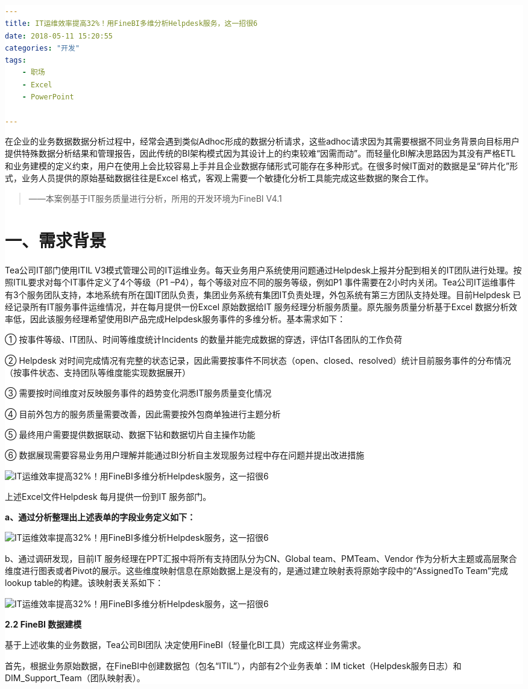 ```yaml
---
title: IT运维效率提高32%！用FineBI多维分析Helpdesk服务，这一招很6
date: 2018-05-11 15:20:55
categories: "开发"
tags:
	- 职场
	- Excel
	- PowerPoint

---
```


在企业的业务数据数据分析过程中，经常会遇到类似Adhoc形成的数据分析请求，这些adhoc请求因为其需要根据不同业务背景向目标用户提供特殊数据分析结果和管理报告，因此传统的BI架构模式因为其设计上的约束较难“因需而动”。而轻量化BI解决思路因为其没有严格ETL和业务建模的定义约束，用户在使用上会比较容易上手并且企业数据存储形式可能存在多种形式。在很多时候IT面对的数据是呈“碎片化”形式，业务人员提供的原始基础数据往往是Excel 格式，客观上需要一个敏捷化分析工具能完成这些数据的聚合工作。

> ——本案例基于IT服务质量进行分析，所用的开发环境为FineBI V4.1

# 一、需求背景 #

Tea公司IT部门使用ITIL V3模式管理公司的IT运维业务。每天业务用户系统使用问题通过Helpdesk上报并分配到相关的IT团队进行处理。按照ITIL要求对每个IT事件定义了4个等级（P1 –P4），每个等级对应不同的服务等级，例如P1 事件需要在2小时内关闭。Tea公司IT运维事件有3个服务团队支持，本地系统有所在国IT团队负责，集团业务系统有集团IT负责处理，外包系统有第三方团队支持处理。目前Helpdesk 已经记录所有IT服务事件运维情况，并在每月提供一份Excel 原始数据给IT 服务经理分析服务质量。原先服务质量分析基于Excel 数据分析效率低，因此该服务经理希望使用BI产品完成Helpdesk服务事件的多维分析。基本需求如下：

① 按事件等级、IT团队、时间等维度统计Incidents 的数量并能完成数据的穿透，评估IT各团队的工作负荷

② Helpdesk 对时间完成情况有完整的状态记录，因此需要按事件不同状态（open、closed、resolved）统计目前服务事件的分布情况（按事件状态、支持团队等维度能实现数据展开）

③ 需要按时间维度对反映服务事件的趋势变化洞悉IT服务质量变化情况

④ 目前外包方的服务质量需要改善，因此需要按外包商单独进行主题分析

⑤ 最终用户需要提供数据联动、数据下钻和数据切片自主操作功能

⑥ 数据展现需要容易业务用户理解并能通过BI分析自主发现服务过程中存在问题并提出改进措施

![IT运维效率提高32%！用FineBI多维分析Helpdesk服务，这一招很6][IT_32_FineBI_Helpdesk_6]

上述Excel文件Helpdesk 每月提供一份到IT 服务部门。

**a、通过分析整理出上述表单的字段业务定义如下：**

![IT运维效率提高32%！用FineBI多维分析Helpdesk服务，这一招很6][IT_32_FineBI_Helpdesk_6 1]

b、通过调研发现，目前IT 服务经理在PPT汇报中将所有支持团队分为CN、Global team、PMTeam、Vendor 作为分析大主题或高层聚合维度进行图表或者Pivot的展示。这些维度映射信息在原始数据上是没有的，是通过建立映射表将原始字段中的“AssignedTo Team”完成lookup table的构建。该映射表关系如下：

![IT运维效率提高32%！用FineBI多维分析Helpdesk服务，这一招很6][IT_32_FineBI_Helpdesk_6 2]

**2.2 FineBI 数据建模**

基于上述收集的业务数据，Tea公司BI团队 决定使用FineBI（轻量化BI工具）完成这样业务需求。

首先，根据业务原始数据，在FineBI中创建数据包（包名“ITIL”），内部有2个业务表单：IM ticket（Helpdesk服务日志）和DIM\_Support\_Team（团队映射表）。


[IT_32_FineBI_Helpdesk_6]: /pro/os/crawler/UFN3-IUVE-B2YJ.jpg
[IT_32_FineBI_Helpdesk_6 1]: /pro/os/crawler/B6NA-VVIJ-ENZJ.jpg
[IT_32_FineBI_Helpdesk_6 2]: /pro/os/crawler/ANBE-3MRJ-ERJB.jpg
[IT_32_FineBI_Helpdesk_6 3]: /pro/os/crawler/YYM2-MVBI-RJEJ.jpg
[IT_32_FineBI_Helpdesk_6 4]: /pro/os/crawler/QUFN-BBBI-MNAA.jpg
[IT_32_FineBI_Helpdesk_6 5]: /pro/os/crawler/FFYM-EE6R-IEFY.jpg
[IT_32_FineBI_Helpdesk_6 6]: /pro/os/crawler/NAAE-2EBF-BERZ.jpg
[IT_32_FineBI_Helpdesk_6 7]: /pro/os/crawler/VJYM-RFFJ-6VVU.jpg
[IT_32_FineBI_Helpdesk_6 8]: /pro/os/crawler/FQVE-B3EI-MMUV.jpg
[IT_32_FineBI_Helpdesk_6 9]: /pro/os/crawler/NN2M-AA3I-RUQB.jpg
[IT_32_FineBI_Helpdesk_6 10]: /pro/os/crawler/EZM7-VNI2-2EEV.jpg
[IT_32_FineBI_Helpdesk_6 11]: /pro/os/crawler/U3Q7-NQZI-BZ3U.jpg
[IT_32_FineBI_Helpdesk_6 12]: /pro/os/crawler/QN77-RRYN-MIBV.jpg
[IT_32_FineBI_Helpdesk_6 13]: /pro/os/crawler/IMYZ-JYZ7-RUYQ.jpg
[IT_32_FineBI_Helpdesk_6 14]: /pro/os/crawler/QYBA-MN2M-U2EQ.jpg
[IT_32_FineBI_Helpdesk_6 15]: /pro/os/crawler/EBFI-NJJA-7FAE.jpg
[IT_32_FineBI_Helpdesk_6 16]: /pro/os/crawler/ANBJ-NMIR-JZMN.jpg
[IT_32_FineBI_Helpdesk_6 17]: /pro/os/crawler/EN6N-ERM7-3AFB.jpg
[IT_32_FineBI_Helpdesk_6 18]: /pro/os/crawler/NRQV-7VYR-ZUJU.jpg
[IT_32_FineBI_Helpdesk_6 19]: /pro/os/crawler/MRA3-QBMN-IYAM.jpg
[IT_32_FineBI_Helpdesk_6 20]: /pro/os/crawler/YEQY-INIZ-ZAI3.jpg
[IT_32_FineBI_Helpdesk_6 21]: /pro/os/crawler/FEQZ-V3VY-EAQN.jpg
[IT_32_FineBI_Helpdesk_6 22]: /pro/os/crawler/FEQA-YIVR-3EQ2.jpg
[IT_32_FineBI_Helpdesk_6 23]: /pro/os/crawler/BZA6-BE3I-QEAU.jpg
[IT_32_FineBI_Helpdesk_6 24]: /pro/os/crawler/RQBE-U36Z-IUYJ.jpg
[IT_32_FineBI_Helpdesk_6 25]: /pro/os/crawler/YUNA-NQVQ-IVRV.jpg
[IT_32_FineBI_Helpdesk_6 26]: /pro/os/crawler/BQVJ-M2B3-ENMM.jpg
[IT_32_FineBI_Helpdesk_6 27]: /pro/os/crawler/B222-63RV-Y2YR.jpg
[IT_32_FineBI_Helpdesk_6 28]: /pro/os/crawler/I3UA-JYUU-YBFY.jpg
[IT_32_FineBI_Helpdesk_6 29]: /pro/os/crawler/BUB2-YBMY-3I6R.jpg
[IT_32_FineBI_Helpdesk_6 30]: /pro/os/crawler/RVAE-V3NZ-QB3A.jpg
[IT_32_FineBI_Helpdesk_6 31]: /pro/os/crawler/QMRU-RBMB-VANR.jpg
[IT_32_FineBI_Helpdesk_6 32]: /pro/os/crawler/UNEZ-JZNQ-NZU2.jpg
[IT_32_FineBI_Helpdesk_6 33]: /pro/os/crawler/RYAI-JMEQ-IRMI.jpg